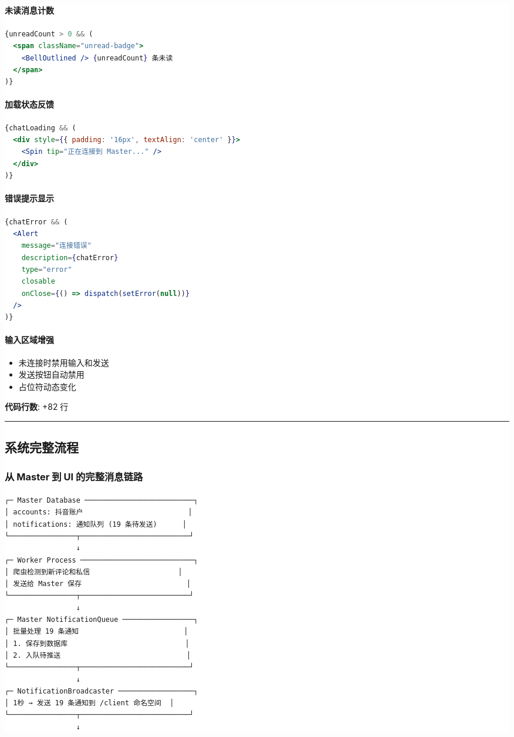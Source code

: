 #### 未读消息计数
```jsx
{unreadCount > 0 && (
  <span className="unread-badge">
    <BellOutlined /> {unreadCount} 条未读
  </span>
)}
```

#### 加载状态反馈
```jsx
{chatLoading && (
  <div style={{ padding: '16px', textAlign: 'center' }}>
    <Spin tip="正在连接到 Master..." />
  </div>
)}
```

#### 错误提示显示
```jsx
{chatError && (
  <Alert
    message="连接错误"
    description={chatError}
    type="error"
    closable
    onClose={() => dispatch(setError(null))}
  />
)}
```

#### 输入区域增强
- 未连接时禁用输入和发送
- 发送按钮自动禁用
- 占位符动态变化

**代码行数**: +82 行

---

## 系统完整流程

### 从 Master 到 UI 的完整消息链路

```
┌─ Master Database ──────────────────────────┐
│ accounts: 抖音账户                         │
│ notifications: 通知队列 (19 条待发送)      │
└────────────────┬──────────────────────────┘
                 ↓
┌─ Worker Process ───────────────────────────┐
│ 爬虫检测到新评论和私信                     │
│ 发送给 Master 保存                         │
└────────────────┬──────────────────────────┘
                 ↓
┌─ Master NotificationQueue ─────────────────┐
│ 批量处理 19 条通知                         │
│ 1. 保存到数据库                            │
│ 2. 入队待推送                              │
└────────────────┬──────────────────────────┘
                 ↓
┌─ NotificationBroadcaster ──────────────────┐
│ 1秒 → 发送 19 条通知到 /client 命名空间  │
└────────────────┬──────────────────────────┘
                 ↓
```